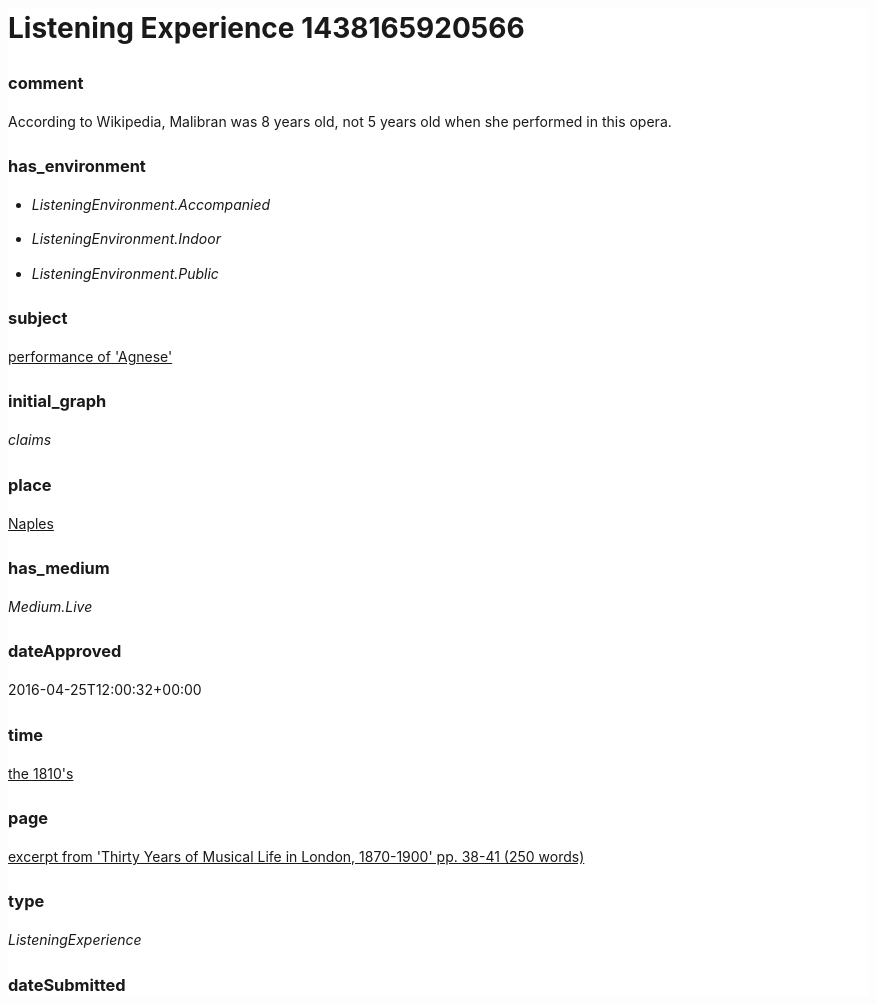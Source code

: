 # Listening Experience 1438165920566

### comment


According to Wikipedia, Malibran was 8 years old, not 5 years old when she performed in this opera.

### has_environment

 - *ListeningEnvironment.Accompanied*

 - *ListeningEnvironment.Indoor*

 - *ListeningEnvironment.Public*

### subject


[performance of 'Agnese'](#performance-of-'Agnese')

### initial_graph


*claims*

### place


[Naples](#Naples)

### has_medium


*Medium.Live*

### dateApproved


2016-04-25T12:00:32+00:00

### time


[the 1810's](#the-1810's)

### page


[excerpt from 'Thirty Years of Musical Life in London, 1870-1900' pp. 38-41 (250 words)](#excerpt-from-'Thirty-Years-of-Musical-Life-in-London-1870-1900'-pp.-38-41-(250-words))

### type


*ListeningExperience*

### dateSubmitted
